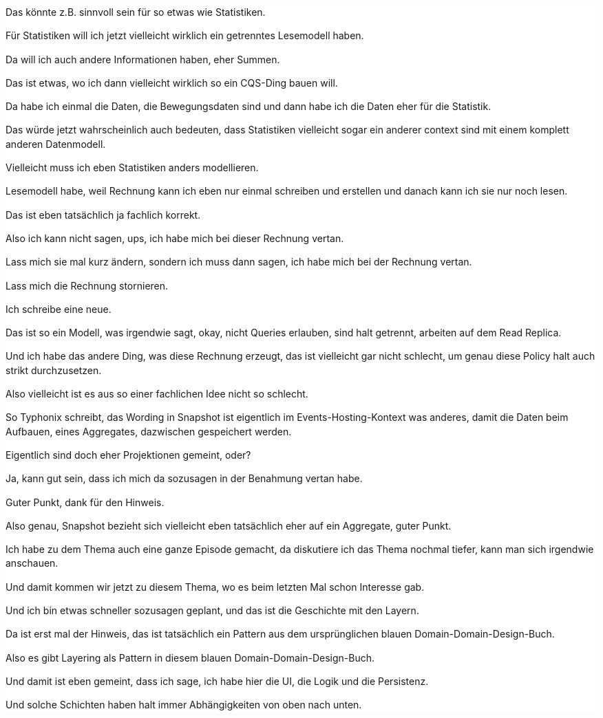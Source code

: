 Das könnte z.B. sinnvoll sein für so etwas wie Statistiken.

Für Statistiken will ich jetzt vielleicht wirklich ein getrenntes Lesemodell haben.

Da will ich auch andere Informationen haben, eher Summen.

Das ist etwas, wo ich dann vielleicht wirklich so ein CQS-Ding bauen will.

Da habe ich einmal die Daten, die Bewegungsdaten sind und dann habe ich die Daten eher für die Statistik.

Das würde jetzt wahrscheinlich auch bedeuten, dass Statistiken vielleicht sogar ein anderer context sind mit einem komplett anderen Datenmodell.

Vielleicht muss ich eben Statistiken anders modellieren.

Lesemodell habe, weil Rechnung kann ich eben nur einmal schreiben und erstellen und danach kann ich sie nur noch lesen.

Das ist eben tatsächlich ja fachlich korrekt.

Also ich kann nicht sagen, ups, ich habe mich bei dieser Rechnung vertan.

Lass mich sie mal kurz ändern, sondern ich muss dann sagen, ich habe mich bei der Rechnung vertan.

Lass mich die Rechnung stornieren.

Ich schreibe eine neue.

Das ist so ein Modell, was irgendwie sagt, okay, nicht Queries erlauben, sind halt getrennt, arbeiten auf dem Read Replica.

Und ich habe das andere Ding, was diese Rechnung erzeugt, das ist vielleicht gar nicht schlecht, um genau diese Policy halt auch strikt durchzusetzen.

Also vielleicht ist es aus so einer fachlichen Idee nicht so schlecht.

So Typhonix schreibt, das Wording in Snapshot ist eigentlich im Events-Hosting-Kontext was anderes, damit die Daten beim Aufbauen, eines Aggregates, dazwischen gespeichert werden.

Eigentlich sind doch eher Projektionen gemeint, oder?

Ja, kann gut sein, dass ich mich da sozusagen in der Benahmung vertan habe.

Guter Punkt, dank für den Hinweis.

Also genau, Snapshot bezieht sich vielleicht eben tatsächlich eher auf ein Aggregate, guter Punkt.

Ich habe zu dem Thema auch eine ganze Episode gemacht, da diskutiere ich das Thema nochmal tiefer, kann man sich irgendwie anschauen.

Und damit kommen wir jetzt zu diesem Thema, wo es beim letzten Mal schon Interesse gab.

Und ich bin etwas schneller sozusagen geplant, und das ist die Geschichte mit den Layern.

Da ist erst mal der Hinweis, das ist tatsächlich ein Pattern aus dem ursprünglichen blauen Domain-Domain-Design-Buch.

Also es gibt Layering als Pattern in diesem blauen Domain-Domain-Design-Buch.

Und damit ist eben gemeint, dass ich sage, ich habe hier die UI, die Logik und die Persistenz.

Und solche Schichten haben halt immer Abhängigkeiten von oben nach unten.
